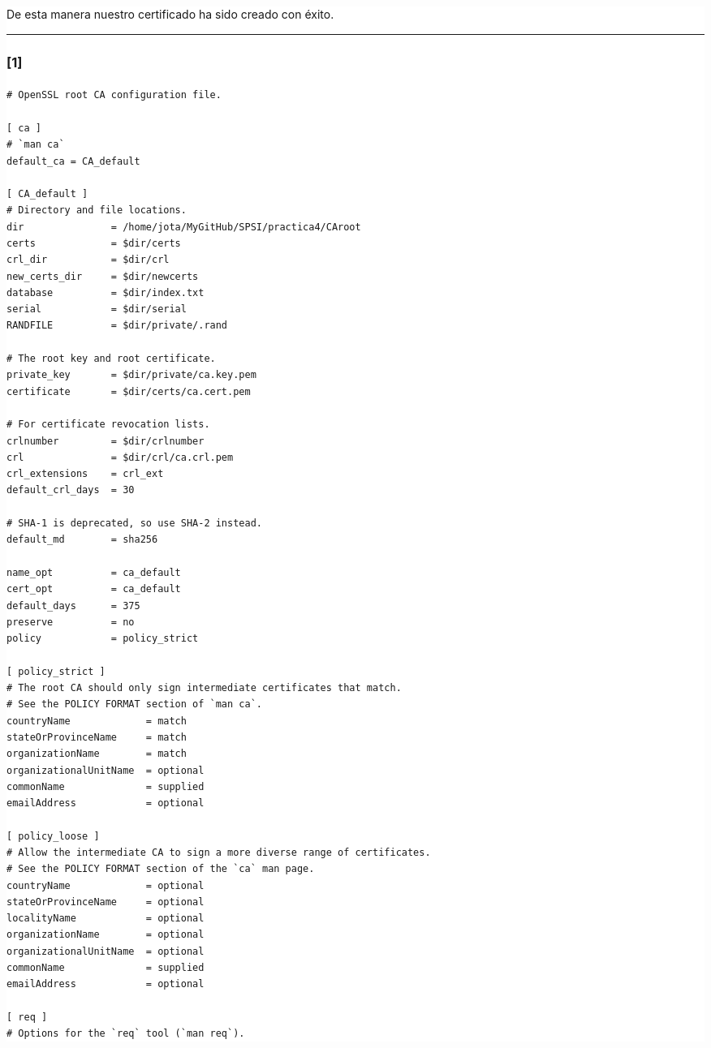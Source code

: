 De esta manera nuestro certificado ha sido creado con éxito.

----------------------------------

### [1]
~~~~
# OpenSSL root CA configuration file.

[ ca ]
# `man ca`
default_ca = CA_default

[ CA_default ]
# Directory and file locations.
dir               = /home/jota/MyGitHub/SPSI/practica4/CAroot
certs             = $dir/certs
crl_dir           = $dir/crl
new_certs_dir     = $dir/newcerts
database          = $dir/index.txt
serial            = $dir/serial
RANDFILE          = $dir/private/.rand

# The root key and root certificate.
private_key       = $dir/private/ca.key.pem
certificate       = $dir/certs/ca.cert.pem

# For certificate revocation lists.
crlnumber         = $dir/crlnumber
crl               = $dir/crl/ca.crl.pem
crl_extensions    = crl_ext
default_crl_days  = 30

# SHA-1 is deprecated, so use SHA-2 instead.
default_md        = sha256

name_opt          = ca_default
cert_opt          = ca_default
default_days      = 375
preserve          = no
policy            = policy_strict

[ policy_strict ]
# The root CA should only sign intermediate certificates that match.
# See the POLICY FORMAT section of `man ca`.
countryName             = match
stateOrProvinceName     = match
organizationName        = match
organizationalUnitName  = optional
commonName              = supplied
emailAddress            = optional

[ policy_loose ]
# Allow the intermediate CA to sign a more diverse range of certificates.
# See the POLICY FORMAT section of the `ca` man page.
countryName             = optional
stateOrProvinceName     = optional
localityName            = optional
organizationName        = optional
organizationalUnitName  = optional
commonName              = supplied
emailAddress            = optional

[ req ]
# Options for the `req` tool (`man req`).
~~~~